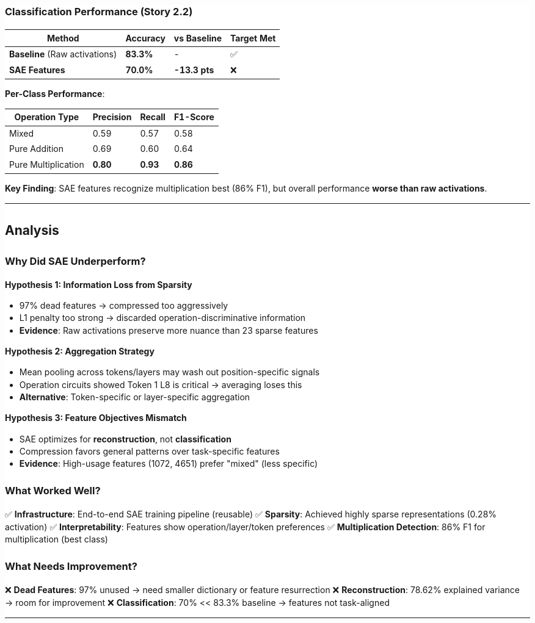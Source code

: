 ### Classification Performance (Story 2.2)

| Method | Accuracy | vs Baseline | Target Met |
|--------|----------|-------------|------------|
| **Baseline** (Raw activations) | **83.3%** | - | ✅ |
| **SAE Features** | **70.0%** | **-13.3 pts** | ❌ |

**Per-Class Performance**:

| Operation Type | Precision | Recall | F1-Score |
|----------------|-----------|--------|----------|
| Mixed | 0.59 | 0.57 | 0.58 |
| Pure Addition | 0.69 | 0.60 | 0.64 |
| Pure Multiplication | **0.80** | **0.93** | **0.86** |

**Key Finding**: SAE features recognize multiplication best (86% F1), but overall performance **worse than raw activations**.

---

## Analysis

### Why Did SAE Underperform?

**Hypothesis 1: Information Loss from Sparsity**
- 97% dead features → compressed too aggressively
- L1 penalty too strong → discarded operation-discriminative information
- **Evidence**: Raw activations preserve more nuance than 23 sparse features

**Hypothesis 2: Aggregation Strategy**
- Mean pooling across tokens/layers may wash out position-specific signals
- Operation circuits showed Token 1 L8 is critical → averaging loses this
- **Alternative**: Token-specific or layer-specific aggregation

**Hypothesis 3: Feature Objectives Mismatch**
- SAE optimizes for **reconstruction**, not **classification**
- Compression favors general patterns over task-specific features
- **Evidence**: High-usage features (1072, 4651) prefer "mixed" (less specific)

### What Worked Well?

✅ **Infrastructure**: End-to-end SAE training pipeline (reusable)
✅ **Sparsity**: Achieved highly sparse representations (0.28% activation)
✅ **Interpretability**: Features show operation/layer/token preferences
✅ **Multiplication Detection**: 86% F1 for multiplication (best class)

### What Needs Improvement?

❌ **Dead Features**: 97% unused → need smaller dictionary or feature resurrection
❌ **Reconstruction**: 78.62% explained variance → room for improvement
❌ **Classification**: 70% << 83.3% baseline → features not task-aligned

---